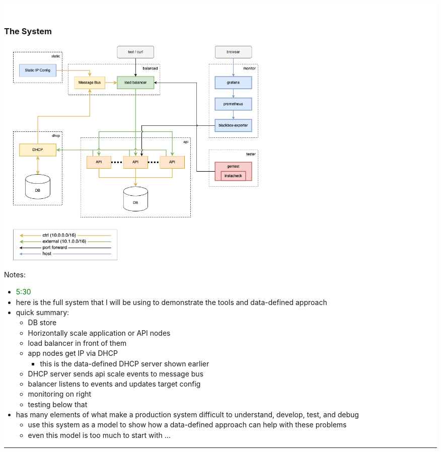 <br>

### The System


<img src="demo-composition-full.png" style="width: 60%"/>

Notes:

- <font color="green">5:30</font>
- here is the full system that I will be using to demonstrate the
  tools and data-defined approach
- quick summary:
  - DB store
  - Horizontally scale application or API nodes
  - load balancer in front of them
  - app nodes get IP via DHCP
    - this is the data-defined DHCP server shown earlier
  - DHCP server sends api scale events to message bus
  - balancer listens to events and updates target config
  - monitoring on right
  - testing below that
- has many elements of what make a production system difficult to
  understand, develop, test, and debug
    - use this system as a model to show how a data-defined approach
      can help with these problems
    - even this model is too much to start with ...

---